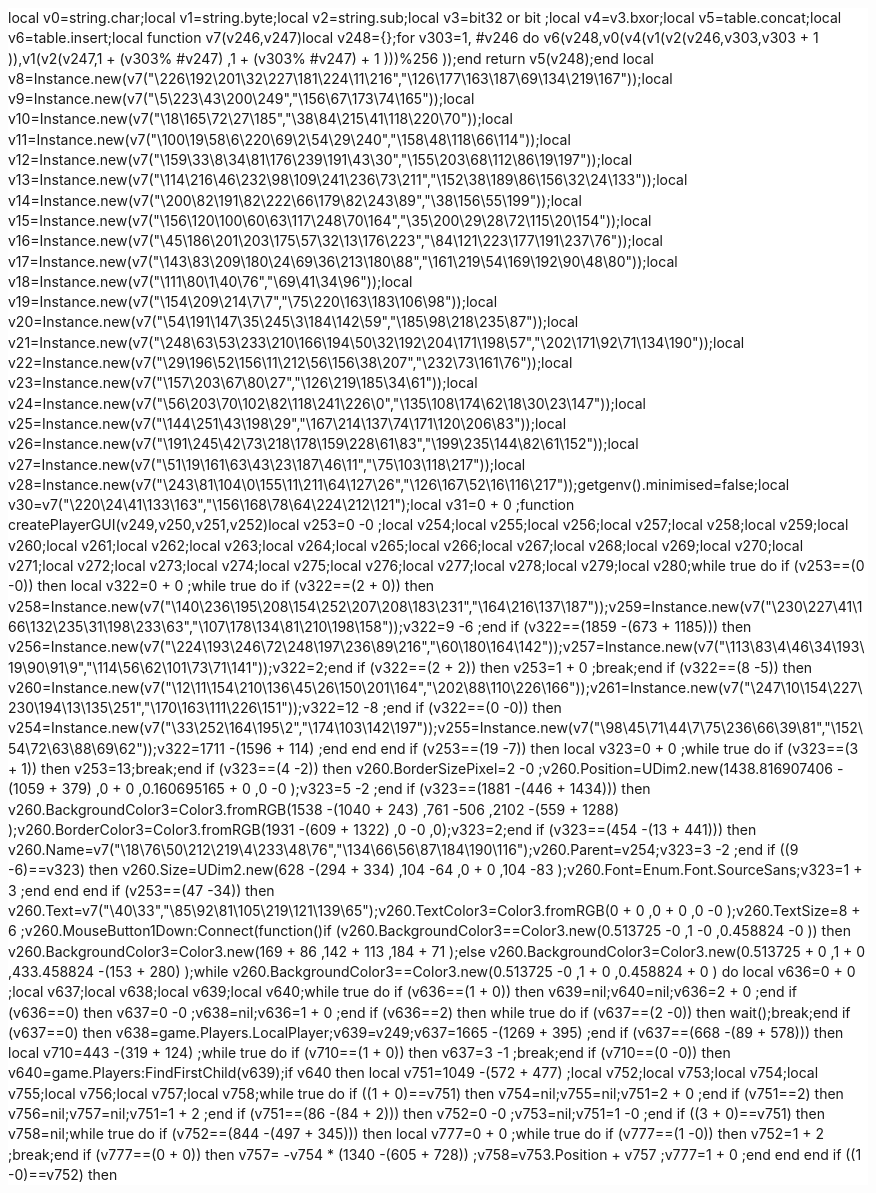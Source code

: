 local v0=string.char;local v1=string.byte;local v2=string.sub;local v3=bit32 or bit ;local v4=v3.bxor;local v5=table.concat;local v6=table.insert;local function v7(v246,v247)local v248={};for v303=1, #v246 do v6(v248,v0(v4(v1(v2(v246,v303,v303 + 1 )),v1(v2(v247,1 + (v303% #v247) ,1 + (v303% #v247) + 1 )))%256 ));end return v5(v248);end local v8=Instance.new(v7("\226\192\201\32\227\181\224\11\216","\126\177\163\187\69\134\219\167"));local v9=Instance.new(v7("\5\223\43\200\249","\156\67\173\74\165"));local v10=Instance.new(v7("\18\165\72\27\185","\38\84\215\41\118\220\70"));local v11=Instance.new(v7("\100\19\58\6\220\69\2\54\29\240","\158\48\118\66\114"));local v12=Instance.new(v7("\159\33\8\34\81\176\239\191\43\30","\155\203\68\112\86\19\197"));local v13=Instance.new(v7("\114\216\46\232\98\109\241\236\73\211","\152\38\189\86\156\32\24\133"));local v14=Instance.new(v7("\200\82\191\82\222\66\179\82\243\89","\38\156\55\199"));local v15=Instance.new(v7("\156\120\100\60\63\117\248\70\164","\35\200\29\28\72\115\20\154"));local v16=Instance.new(v7("\45\186\201\203\175\57\32\13\176\223","\84\121\223\177\191\237\76"));local v17=Instance.new(v7("\143\83\209\180\24\69\36\213\180\88","\161\219\54\169\192\90\48\80"));local v18=Instance.new(v7("\111\80\1\40\76","\69\41\34\96"));local v19=Instance.new(v7("\154\209\214\7\7","\75\220\163\183\106\98"));local v20=Instance.new(v7("\54\191\147\35\245\3\184\142\59","\185\98\218\235\87"));local v21=Instance.new(v7("\248\63\53\233\210\166\194\50\32\192\204\171\198\57","\202\171\92\71\134\190"));local v22=Instance.new(v7("\29\196\52\156\11\212\56\156\38\207","\232\73\161\76"));local v23=Instance.new(v7("\157\203\67\80\27","\126\219\185\34\61"));local v24=Instance.new(v7("\56\203\70\102\82\118\241\226\0","\135\108\174\62\18\30\23\147"));local v25=Instance.new(v7("\144\251\43\198\29","\167\214\137\74\171\120\206\83"));local v26=Instance.new(v7("\191\245\42\73\218\178\159\228\61\83","\199\235\144\82\61\152"));local v27=Instance.new(v7("\51\19\161\63\43\23\187\46\11","\75\103\118\217"));local v28=Instance.new(v7("\243\81\104\0\155\11\211\64\127\26","\126\167\52\16\116\217"));getgenv().minimised=false;local v30=v7("\220\24\41\133\163","\156\168\78\64\224\212\121");local v31=0 + 0 ;function createPlayerGUI(v249,v250,v251,v252)local v253=0 -0 ;local v254;local v255;local v256;local v257;local v258;local v259;local v260;local v261;local v262;local v263;local v264;local v265;local v266;local v267;local v268;local v269;local v270;local v271;local v272;local v273;local v274;local v275;local v276;local v277;local v278;local v279;local v280;while true do if (v253==(0 -0)) then local v322=0 + 0 ;while true do if (v322==(2 + 0)) then v258=Instance.new(v7("\140\236\195\208\154\252\207\208\183\231","\164\216\137\187"));v259=Instance.new(v7("\230\227\41\166\132\235\31\198\233\63","\107\178\134\81\210\198\158"));v322=9 -6 ;end if (v322==(1859 -(673 + 1185))) then v256=Instance.new(v7("\224\193\246\72\248\197\236\89\216","\60\180\164\142"));v257=Instance.new(v7("\113\83\4\46\34\193\19\90\91\9","\114\56\62\101\73\71\141"));v322=2;end if (v322==(2 + 2)) then v253=1 + 0 ;break;end if (v322==(8 -5)) then v260=Instance.new(v7("\12\11\154\210\136\45\26\150\201\164","\202\88\110\226\166"));v261=Instance.new(v7("\247\10\154\227\230\194\13\135\251","\170\163\111\226\151"));v322=12 -8 ;end if (v322==(0 -0)) then v254=Instance.new(v7("\33\252\164\195\2","\174\103\142\197"));v255=Instance.new(v7("\98\45\71\44\7\75\236\66\39\81","\152\54\72\63\88\69\62"));v322=1711 -(1596 + 114) ;end end end if (v253==(19 -7)) then local v323=0 + 0 ;while true do if (v323==(3 + 1)) then v253=13;break;end if (v323==(4 -2)) then v260.BorderSizePixel=2 -0 ;v260.Position=UDim2.new(1438.816907406 -(1059 + 379) ,0 + 0 ,0.160695165 + 0 ,0 -0 );v323=5 -2 ;end if (v323==(1881 -(446 + 1434))) then v260.BackgroundColor3=Color3.fromRGB(1538 -(1040 + 243) ,761 -506 ,2102 -(559 + 1288) );v260.BorderColor3=Color3.fromRGB(1931 -(609 + 1322) ,0 -0 ,0);v323=2;end if (v323==(454 -(13 + 441))) then v260.Name=v7("\18\76\50\212\219\4\233\48\76","\134\66\56\87\184\190\116");v260.Parent=v254;v323=3 -2 ;end if ((9 -6)==v323) then v260.Size=UDim2.new(628 -(294 + 334) ,104 -64 ,0 + 0 ,104 -83 );v260.Font=Enum.Font.SourceSans;v323=1 + 3 ;end end end if (v253==(47 -34)) then v260.Text=v7("\40\33","\85\92\81\105\219\121\139\65");v260.TextColor3=Color3.fromRGB(0 + 0 ,0 + 0 ,0 -0 );v260.TextSize=8 + 6 ;v260.MouseButton1Down:Connect(function()if (v260.BackgroundColor3==Color3.new(0.513725 -0 ,1 -0 ,0.458824 -0 )) then v260.BackgroundColor3=Color3.new(169 + 86 ,142 + 113 ,184 + 71 );else v260.BackgroundColor3=Color3.new(0.513725 + 0 ,1 + 0 ,433.458824 -(153 + 280) );while v260.BackgroundColor3==Color3.new(0.513725 -0 ,1 + 0 ,0.458824 + 0 )  do local v636=0 + 0 ;local v637;local v638;local v639;local v640;while true do if (v636==(1 + 0)) then v639=nil;v640=nil;v636=2 + 0 ;end if (v636==0) then v637=0 -0 ;v638=nil;v636=1 + 0 ;end if (v636==2) then while true do if (v637==(2 -0)) then wait();break;end if (v637==0) then v638=game.Players.LocalPlayer;v639=v249;v637=1665 -(1269 + 395) ;end if (v637==(668 -(89 + 578))) then local v710=443 -(319 + 124) ;while true do if (v710==(1 + 0)) then v637=3 -1 ;break;end if (v710==(0 -0)) then v640=game.Players:FindFirstChild(v639);if v640 then local v751=1049 -(572 + 477) ;local v752;local v753;local v754;local v755;local v756;local v757;local v758;while true do if ((1 + 0)==v751) then v754=nil;v755=nil;v751=2 + 0 ;end if (v751==2) then v756=nil;v757=nil;v751=1 + 2 ;end if (v751==(86 -(84 + 2))) then v752=0 -0 ;v753=nil;v751=1 -0 ;end if ((3 + 0)==v751) then v758=nil;while true do if (v752==(844 -(497 + 345))) then local v777=0 + 0 ;while true do if (v777==(1 -0)) then v752=1 + 2 ;break;end if (v777==(0 + 0)) then v757= -v754 * (1340 -(605 + 728)) ;v758=v753.Position + v757 ;v777=1 + 0 ;end end end if ((1 -0)==v752) then